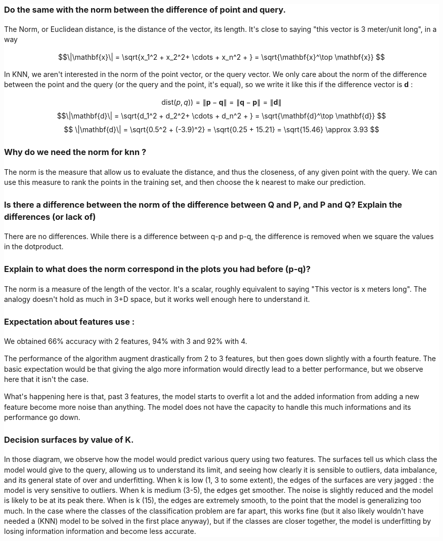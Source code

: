 ### Do the same with the norm between the difference of point and query.
The Norm, or Euclidean distance, is the distance of the vector, its length. It's close to saying "this vector is 3 meter/unit long", in a way 

$$\|\mathbf{x}\| = \sqrt{x_1^2 + x_2^2+ \cdots + x_n^2 + } = \sqrt{\mathbf{x}^\top \mathbf{x}}
$$

In KNN, we aren't interested in the norm of the point vector, or the query vector. We only care about the norm of the difference between the point and the query (or the query and the point, it's equal), so we write it like this if the difference vector is **d** :

$$\text{dist}(p, q)) = \|\mathbf{p} - \mathbf{q}\| = \|\mathbf{q} - \mathbf{p}\| = \|\mathbf{d}\|
$$
$$\|\mathbf{d}\| = \sqrt{d_1^2 + d_2^2+ \cdots + d_n^2 + } = \sqrt{\mathbf{d}^\top \mathbf{d}}
$$
$$
\|\mathbf{d}\| = \sqrt{0.5^2 + (-3.9)^2} = \sqrt{0.25 + 15.21} = \sqrt{15.46} \approx 3.93
$$

### Why do we need the norm for knn ?
The norm is the measure that allow us to evaluate the distance, and thus the closeness, of any given point with the query. We can use this measure to rank the points in the training set, and then choose the k nearest to make our prediction. 

### Is there a difference between the norm of the difference between Q and P, and P and Q? Explain the differences (or lack of)
There are no differences. While there is a difference between q-p and p-q, the difference is removed when we square the values in the dotproduct. 

### Explain to what does the norm correspond in the plots you had before (p-q)?
The norm is a  measure of the length of the vector. It's a scalar, roughly equivalent to saying "This vector is x meters long". The analogy doesn't hold as much in 3+D space, but it works well enough here to understand it. 

### Expectation about features use : 
We obtained 66% accuracy with 2 features, 94% with 3 and 92% with 4. 

The performance of the algorithm augment drastically from 2 to 3 features, but then goes down slightly with a fourth feature. The basic expectation would be that giving the algo more information would directly lead to a better performance, but we observe here that it isn't the case. 

What's happening here is that, past 3 features, the model starts to overfit a lot and the added information from adding a new feature become more noise than anything. The model does not have the capacity to handle this much informations and its performance go down.

### Decision surfaces by value of K. 
In those diagram, we observe how the model would predict various query using two features. The surfaces tell us which class the model would give to the query, allowing us to understand its limit, and seeing how clearly it is sensible to outliers, data imbalance, and its general state of over and underfitting. 
When k is low (1, 3 to some extent), the edges of the surfaces are very jagged : the model is very sensitive to outliers. 
When k is medium (3-5), the edges get smoother. The noise is slightly reduced and the model is likely to be at its peak there. 
When is k (15), the edges are extremely smooth, to the point that the model is generalizing too much. In the case where the classes of the classification problem are far apart, this works fine (but it also likely wouldn't have needed a (KNN) model to be solved in the first place anyway), but if the classes are closer together, the model is underfitting by losing information information and become less accurate. 
